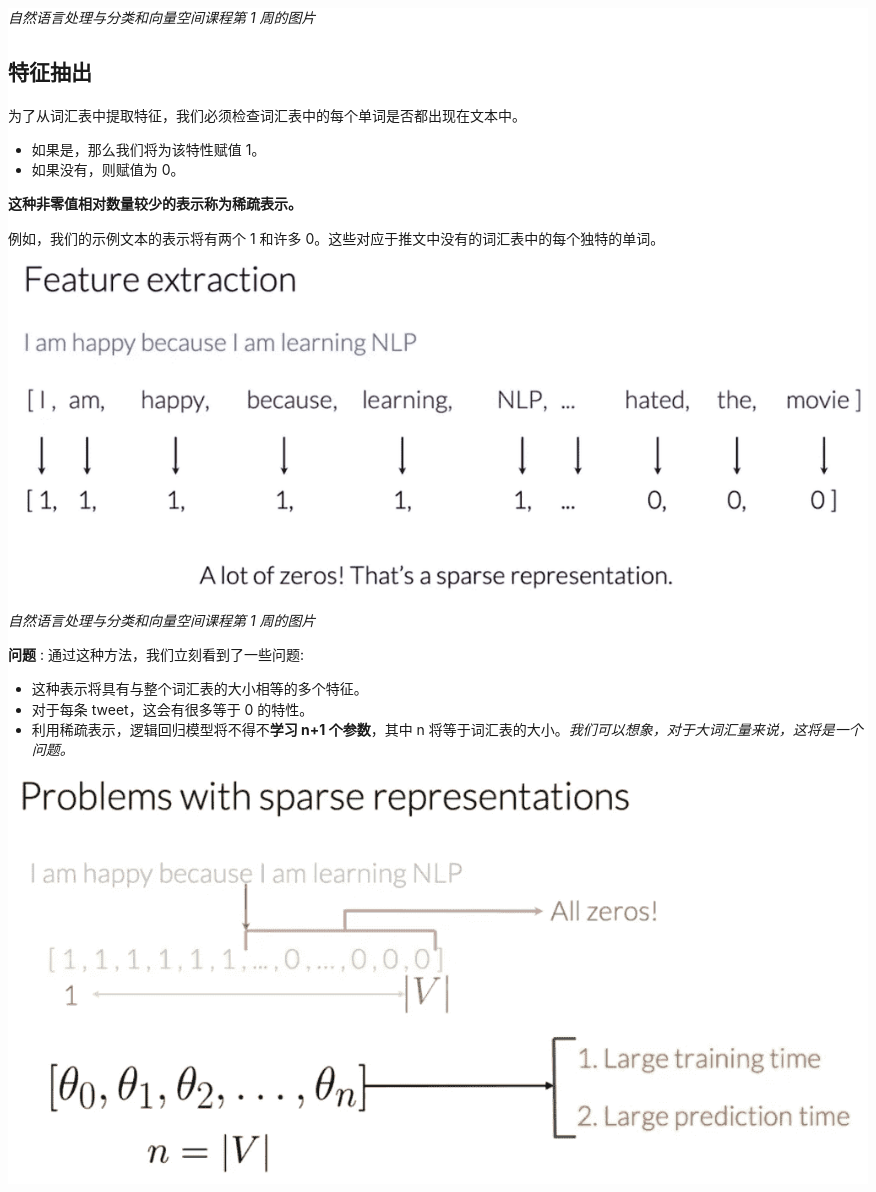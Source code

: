 *自然语言处理与分类和向量空间课程第 1 周的图片*

## 特征抽出

为了从词汇表中提取特征，我们必须检查词汇表中的每个单词是否都出现在文本中。

*   如果是，那么我们将为该特性赋值 1。
*   如果没有，则赋值为 0。

**这种非零值相对数量较少的表示称为稀疏表示。**

例如，我们的示例文本的表示将有两个 1 和许多 0。这些对应于推文中没有的词汇表中的每个独特的单词。

![](img/ee3ff75e6d32262d7bec0b50a2e51aa1.png)

*自然语言处理与分类和向量空间课程第 1 周的图片*

**问题** :
通过这种方法，我们立刻看到了一些问题:

*   这种表示将具有与整个词汇表的大小相等的多个特征。
*   对于每条 tweet，这会有很多等于 0 的特性。
*   利用稀疏表示，逻辑回归模型将不得不**学习 n+1 个参数**，其中 n 将等于词汇表的大小。*我们可以想象，对于大词汇量来说，这将是一个问题。*

![](img/dd7200d68e283729128c5f9022979bcf.png)

